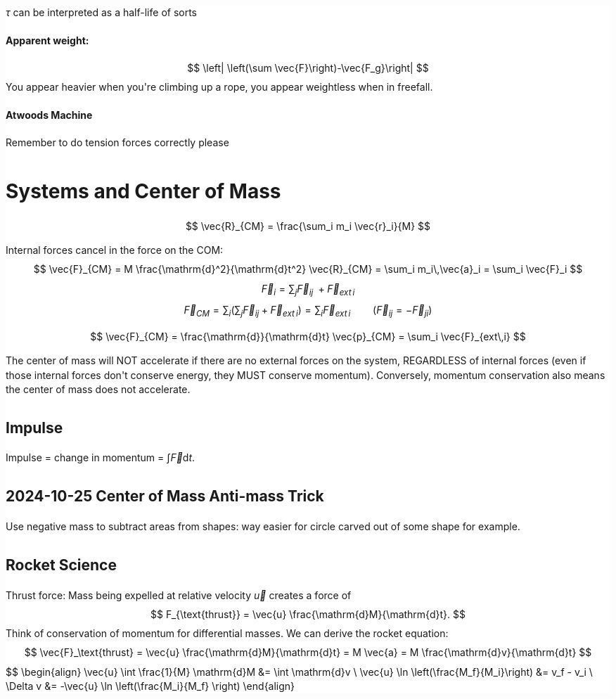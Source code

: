 $\tau$ can be interpreted as a half-life of sorts


#### Apparent weight:
$$
\left| \left(\sum \vec{F}\right)-\vec{F_g}\right|
$$
You appear heavier when you're climbing up a rope, you appear weightless when in freefall.


#### Atwoods Machine
Remember to do tension forces correctly please

# Systems and Center of Mass

$$
\vec{R}_{CM} = \frac{\sum_i m_i \vec{r}_i}{M}
$$

Internal forces cancel in the force on the COM:
$$
 \vec{F}_{CM} = M \frac{\mathrm{d}^2}{\mathrm{d}t^2} \vec{R}_{CM} = \sum_i m_i\,\vec{a}_i = \sum_i \vec{F}_i
$$
$$
 \vec{F}_{i} = \sum_{j} \vec{F}_{ij}\;+\vec{F}_{ext\,i} 
$$
$$
 \vec{F}_{CM} = \sum_i \left( \sum_j \vec{F}_{ij} + \vec{F}_{ext\,i}\right) = \sum_i \vec{F}_{ext\,i} \qquad \left(\vec{F}_{ij} = -\vec{F}_{ji}\right)
$$

$$
 \vec{F}_{CM} = \frac{\mathrm{d}}{\mathrm{d}t} \vec{p}_{CM} = \sum_i \vec{F}_{ext\,i}
$$

The center of mass will NOT accelerate if there are no external forces on the system, REGARDLESS of internal forces (even if those internal forces don't conserve energy, they MUST conserve momentum). Conversely, momentum conservation also means the center of mass does not accelerate.

## Impulse
Impulse = change in momentum = $\int \vec{F} \mathrm{d}t$.

## 2024-10-25 Center of Mass Anti-mass Trick
Use negative mass to subtract areas from shapes: way easier for circle carved out of some shape for example.

## Rocket Science

Thrust force: Mass being expelled at relative velocity $\vec{u}$ creates a force of 
$$
F_{\text{thrust}} = \vec{u} \frac{\mathrm{d}M}{\mathrm{d}t}.
$$
Think of conservation of momentum for differential masses. We can derive the rocket equation:
$$
\vec{F}_\text{thrust} = \vec{u} \frac{\mathrm{d}M}{\mathrm{d}t} = M \vec{a} = M \frac{\mathrm{d}v}{\mathrm{d}t}
$$
$$
\begin{align}
\vec{u} \int \frac{1}{M} \mathrm{d}M &= \int \mathrm{d}v \\
\vec{u} \ln \left(\frac{M_f}{M_i}\right) &= v_f - v_i \\
\Delta v &= -\vec{u} \ln \left(\frac{M_i}{M_f} \right)
\end{align}